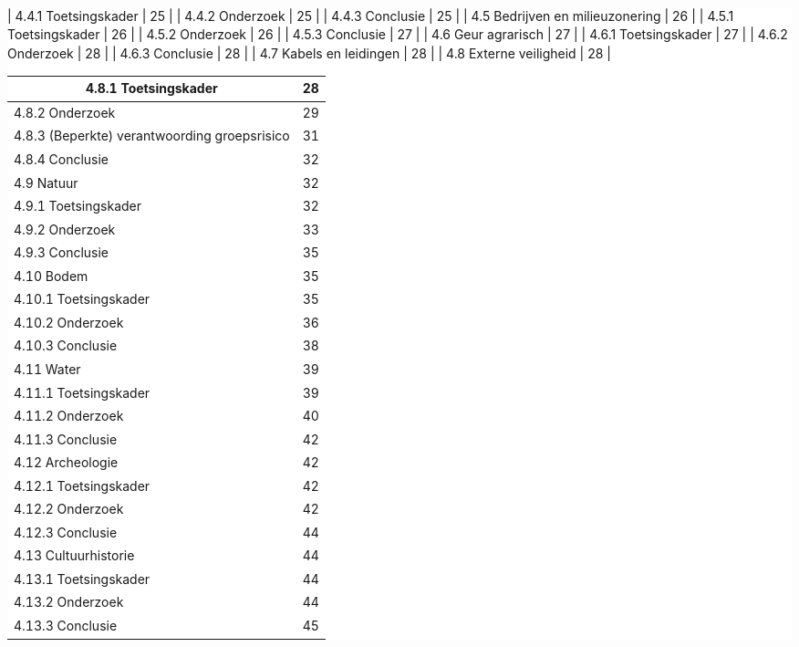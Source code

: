 | 4.4.1 Toetsingskader                          | 25     |
| 4.4.2 Onderzoek                               | 25     |
| 4.4.3 Conclusie                               | 25     |
| 4.5 Bedrijven en milieuzonering               | 26     |
| 4.5.1 Toetsingskader                          | 26     |
| 4.5.2 Onderzoek                               | 26     |
| 4.5.3 Conclusie                               | 27     |
| 4.6 Geur agrarisch                            | 27     |
| 4.6.1 Toetsingskader                          | 27     |
| 4.6.2 Onderzoek                               | 28     |
| 4.6.3 Conclusie                               | 28     |
| 4.7 Kabels en leidingen                       | 28     |
| 4.8 Externe veiligheid                        | 28     |

| 4.8.1 Toetsingskader                                    | 28 |
|---------------------------------------------------------|----|
| 4.8.2 Onderzoek                                         | 29 |
| 4.8.3 (Beperkte) verantwoording groepsrisico            | 31 |
| 4.8.4 Conclusie                                         | 32 |
| 4.9 Natuur                                              | 32 |
| 4.9.1 Toetsingskader                                    | 32 |
| 4.9.2 Onderzoek                                         | 33 |
| 4.9.3 Conclusie                                         | 35 |
| 4.10 Bodem                                              | 35 |
| 4.10.1 Toetsingskader                                   | 35 |
| 4.10.2 Onderzoek                                        | 36 |
| 4.10.3 Conclusie                                        | 38 |
| 4.11 Water                                              | 39 |
| 4.11.1 Toetsingskader                                   | 39 |
| 4.11.2 Onderzoek                                        | 40 |
| 4.11.3 Conclusie                                        | 42 |
| 4.12 Archeologie                                        | 42 |
| 4.12.1 Toetsingskader                                   | 42 |
| 4.12.2 Onderzoek                                        | 42 |
| 4.12.3 Conclusie                                        | 44 |
| 4.13 Cultuurhistorie                                    | 44 |
| 4.13.1 Toetsingskader                                   | 44 |
| 4.13.2 Onderzoek                                        | 44 |
| 4.13.3 Conclusie                                        | 45 |